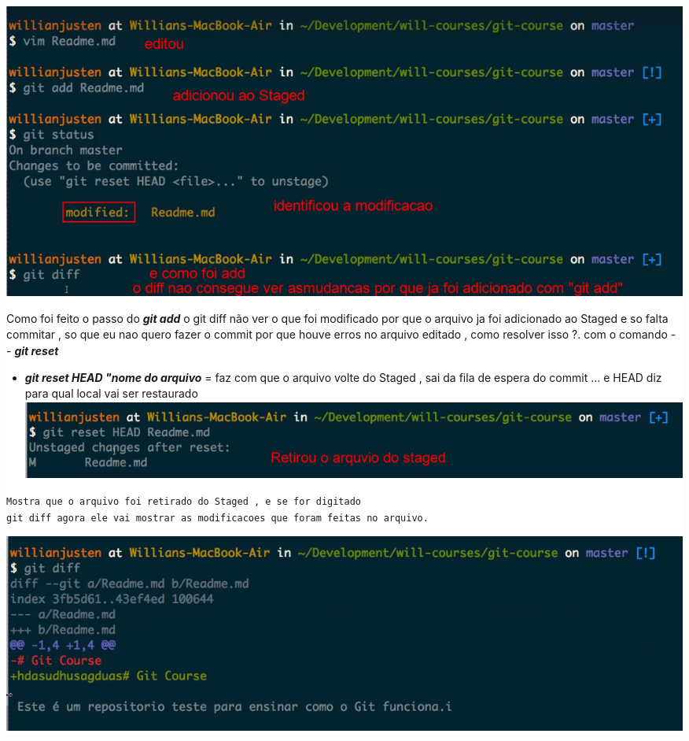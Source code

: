 ![](imagens/022.png)

Como foi feito o passo do ***git add*** o git diff não ver o que foi modificado por que o arquivo ja foi adicionado ao Staged e so falta commitar , so que eu nao quero fazer o commit por que houve erros no arquivo editado , como resolver isso ?. com o comando - - ***git reset***

- ***git reset HEAD "nome do arquivo*** = faz com que o arquivo volte do Staged , sai da fila de espera do commit ... e HEAD diz para qual local vai ser restaurado
![](imagens/023.png)

```
Mostra que o arquivo foi retirado do Staged , e se for digitado 
git diff agora ele vai mostrar as modificacoes que foram feitas no arquivo.
```
![](imagens/024.png)
